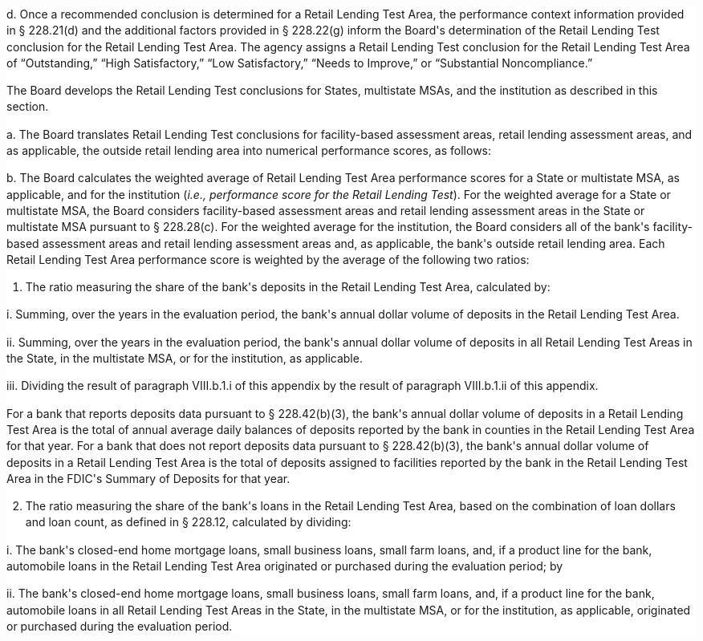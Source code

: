 d. Once a recommended conclusion is determined for a Retail Lending Test Area, the performance context information provided in § 228.21(d) and the additional factors provided in § 228.22(g) inform the Board's determination of the Retail Lending Test conclusion for the Retail Lending Test Area. The agency assigns a Retail Lending Test conclusion for the Retail Lending Test Area of “Outstanding,” “High Satisfactory,” “Low Satisfactory,” “Needs to Improve,” or “Substantial Noncompliance.”


The Board develops the Retail Lending Test conclusions for States, multistate MSAs, and the institution as described in this section.


a. The Board translates Retail Lending Test conclusions for facility-based assessment areas, retail lending assessment areas, and as applicable, the outside retail lending area into numerical performance scores, as follows:


b. The Board calculates the weighted average of Retail Lending Test Area performance scores for a State or multistate MSA, as applicable, and for the institution (*i.e., performance score for the Retail Lending Test*). For the weighted average for a State or multistate MSA, the Board considers facility-based assessment areas and retail lending assessment areas in the State or multistate MSA pursuant to § 228.28(c). For the weighted average for the institution, the Board considers all of the bank's facility-based assessment areas and retail lending assessment areas and, as applicable, the bank's outside retail lending area. Each Retail Lending Test Area performance score is weighted by the average of the following two ratios:


1. The ratio measuring the share of the bank's deposits in the Retail Lending Test Area, calculated by:


i. Summing, over the years in the evaluation period, the bank's annual dollar volume of deposits in the Retail Lending Test Area.


ii. Summing, over the years in the evaluation period, the bank's annual dollar volume of deposits in all Retail Lending Test Areas in the State, in the multistate MSA, or for the institution, as applicable.


iii. Dividing the result of paragraph VIII.b.1.i of this appendix by the result of paragraph VIII.b.1.ii of this appendix.


For a bank that reports deposits data pursuant to § 228.42(b)(3), the bank's annual dollar volume of deposits in a Retail Lending Test Area is the total of annual average daily balances of deposits reported by the bank in counties in the Retail Lending Test Area for that year. For a bank that does not report deposits data pursuant to § 228.42(b)(3), the bank's annual dollar volume of deposits in a Retail Lending Test Area is the total of deposits assigned to facilities reported by the bank in the Retail Lending Test Area in the FDIC's Summary of Deposits for that year.


2. The ratio measuring the share of the bank's loans in the Retail Lending Test Area, based on the combination of loan dollars and loan count, as defined in § 228.12, calculated by dividing:


i. The bank's closed-end home mortgage loans, small business loans, small farm loans, and, if a product line for the bank, automobile loans in the Retail Lending Test Area originated or purchased during the evaluation period; by


ii. The bank's closed-end home mortgage loans, small business loans, small farm loans, and, if a product line for the bank, automobile loans in all Retail Lending Test Areas in the State, in the multistate MSA, or for the institution, as applicable, originated or purchased during the evaluation period.
